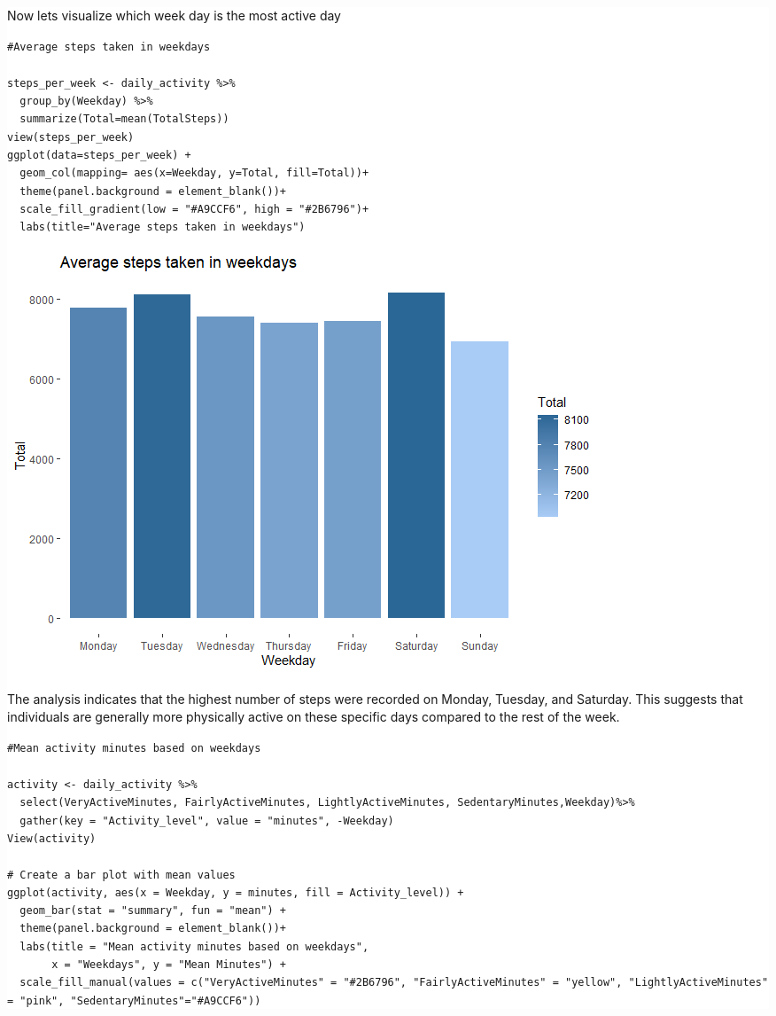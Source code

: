 Now lets visualize which week day is the most active day

    #Average steps taken in weekdays

    steps_per_week <- daily_activity %>% 
      group_by(Weekday) %>% 
      summarize(Total=mean(TotalSteps))
    view(steps_per_week)
    ggplot(data=steps_per_week) + 
      geom_col(mapping= aes(x=Weekday, y=Total, fill=Total))+
      theme(panel.background = element_blank())+
      scale_fill_gradient(low = "#A9CCF6", high = "#2B6796")+
      labs(title="Average steps taken in weekdays")

![](https://github.com/Himi26/Fitness-Tracker-Data-Analysis-using-R/blob/main/graphs/Average%20steps%20taken%20in%20weekdays-1.png)

The analysis indicates that the highest number of steps were recorded on
Monday, Tuesday, and Saturday. This suggests that individuals are
generally more physically active on these specific days compared to the
rest of the week.

    #Mean activity minutes based on weekdays

    activity <- daily_activity %>%
      select(VeryActiveMinutes, FairlyActiveMinutes, LightlyActiveMinutes, SedentaryMinutes,Weekday)%>%
      gather(key = "Activity_level", value = "minutes", -Weekday)
    View(activity)

    # Create a bar plot with mean values
    ggplot(activity, aes(x = Weekday, y = minutes, fill = Activity_level)) +
      geom_bar(stat = "summary", fun = "mean") +
      theme(panel.background = element_blank())+
      labs(title = "Mean activity minutes based on weekdays",
           x = "Weekdays", y = "Mean Minutes") +
      scale_fill_manual(values = c("VeryActiveMinutes" = "#2B6796", "FairlyActiveMinutes" = "yellow", "LightlyActiveMinutes" = "pink", "SedentaryMinutes"="#A9CCF6"))
